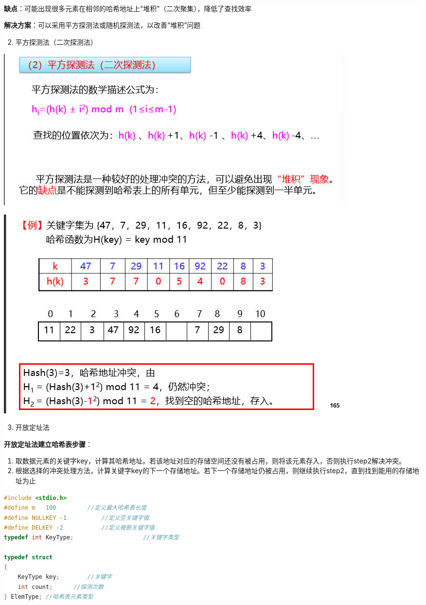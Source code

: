 **缺点**：可能出现很多元素在相邻的哈希地址上“堆积”（二次聚集），降低了查找效率

**解决方案**：可以采用平方探测法或随机探测法，以改善“堆积”问题

2. 平方探测法（二次探测法）

![平方探测法](./图片/平方探测法.jpg)

![平方探测法示例](./图片/平方探测法示例.jpg)

3. 开放定址法

**开放定址法建立哈希表步骤**：

1. 取数据元素的关键字key，计算其哈希地址。若该地址对应的存储空间还没有被占用，则将该元素存入，否则执行step2解决冲突。
2. 根据选择的冲突处理方法，计算关键字key的下一个存储地址。若下一个存储地址仍被占用，则继续执行step2，直到找到能用的存储地址为止

```cpp
#include <stdio.h>
#define m   100			//定义最大哈希表长度
#define NULLKEY -1			//定义空关键字值
#define DELKEY -2			//定义被删关键字值
typedef int KeyType;		            //关键字类型

typedef struct
{
	KeyType key;		//关键字
	int count;		//探测次数
} ElemType;	//哈希表元素类型

```